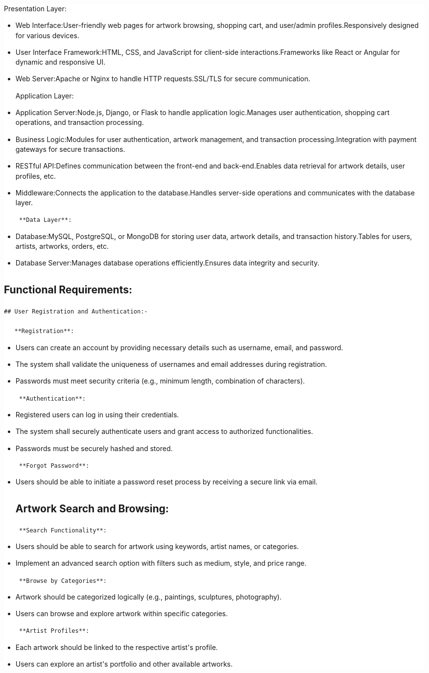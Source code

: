    Presentation Layer:

- Web Interface:User-friendly web pages for artwork browsing, shopping cart, and user/admin profiles.Responsively designed for various devices.
- User Interface Framework:HTML, CSS, and JavaScript for client-side interactions.Frameworks like React or Angular for dynamic and responsive UI.
- Web Server:Apache or Nginx to handle HTTP requests.SSL/TLS for secure communication.

   Application Layer:

- Application Server:Node.js, Django, or Flask to handle application logic.Manages user authentication, shopping cart operations, and transaction processing.
- Business Logic:Modules for user authentication, artwork management, and transaction processing.Integration with payment gateways for secure transactions.
- RESTful API:Defines communication between the front-end and back-end.Enables data retrieval for artwork details, user profiles, etc.
- Middleware:Connects the application to the database.Handles server-side operations and communicates with the database layer.
  
       **Data Layer**:

- Database:MySQL, PostgreSQL, or MongoDB for storing user data, artwork details, and transaction history.Tables for users, artists, artworks, orders, etc. 
- Database Server:Manages database operations efficiently.Ensures data integrity and security.

## Functional Requirements:

    ## User Registration and Authentication:-

       **Registration**:
- Users can create an account by providing necessary details such   as username, email, and password.
- The system shall validate the uniqueness of usernames and email addresses during registration.
- Passwords must meet security criteria (e.g., minimum length, combination of characters).

       **Authentication**:
- Registered users can log in using their credentials.
- The system shall securely authenticate users and grant access to authorized functionalities.
- Passwords must be securely hashed and stored.

       **Forgot Password**:
- Users should be able to initiate a password reset process by receiving a secure link via email.

    ## Artwork Search and Browsing:  

       **Search Functionality**:
- Users should be able to search for artwork using keywords, artist names, or categories.
- Implement an advanced search option with filters such as medium, style, and price range.

       **Browse by Categories**:
- Artwork should be categorized logically (e.g., paintings, sculptures, photography).
- Users can browse and explore artwork within specific categories.

       **Artist Profiles**:
- Each artwork should be linked to the respective artist's profile.
- Users can explore an artist's portfolio and other available artworks.
